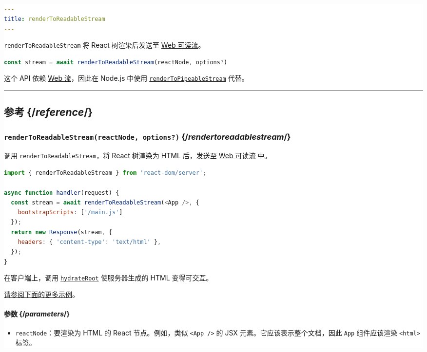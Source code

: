 ```yaml
---
title: renderToReadableStream
---
```


<Intro>

`renderToReadableStream` 将 React 树渲染后发送至 [Web 可读流](https://developer.mozilla.org/zh-CN/docs/Web/API/ReadableStream)。

```js
const stream = await renderToReadableStream(reactNode, options?)
```

</Intro>

<InlineToc />

<Note>

这个 API 依赖 [Web 流](https://developer.mozilla.org/zh-CN/docs/Web/API/Streams_API)，因此在 Node.js 中使用 [`renderToPipeableStream`](/reference/react-dom/server/renderToPipeableStream) 代替。

</Note>

---

## 参考 {/*reference*/}

### `renderToReadableStream(reactNode, options?)` {/*rendertoreadablestream*/}

调用 `renderToReadableStream`，将 React 树渲染为 HTML 后，发送至 [Web 可读流](https://developer.mozilla.org/zh-CN/docs/Web/API/ReadableStream) 中。

```js
import { renderToReadableStream } from 'react-dom/server';

async function handler(request) {
  const stream = await renderToReadableStream(<App />, {
    bootstrapScripts: ['/main.js']
  });
  return new Response(stream, {
    headers: { 'content-type': 'text/html' },
  });
}
```

在客户端上，调用 [`hydrateRoot`](/reference/react-dom/client/hydrateRoot) 使服务器生成的 HTML 变得可交互。

[请参阅下面的更多示例](#usage)。

#### 参数 {/*parameters*/}

* `reactNode`：要渲染为 HTML 的 React 节点。例如，类似 `<App />` 的 JSX 元素。它应该表示整个文档，因此 `App` 组件应该渲染 `<html>` 标签。
